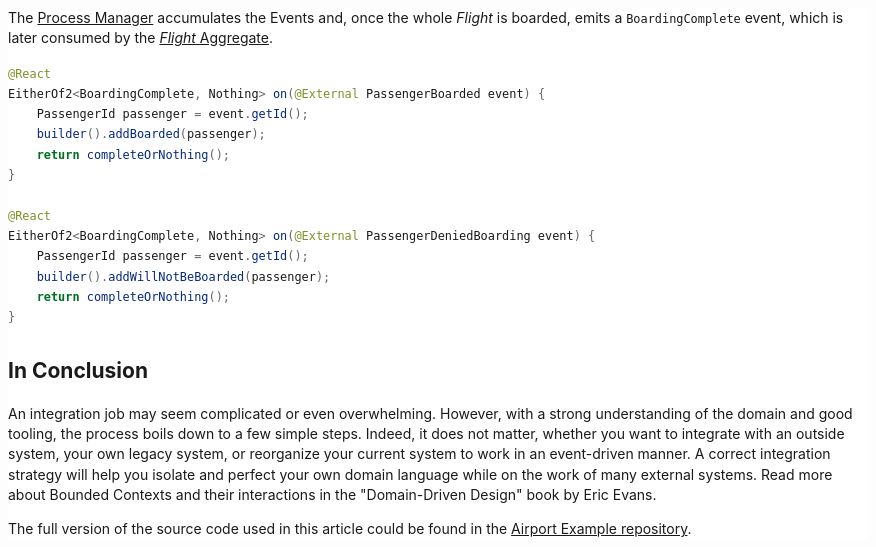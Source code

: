 The [Process Manager](https://github.com/spine-examples/airport/blob/master/takeoffs-and-landings/src/main/java/io/spine/example/airport/tl/passengers/BoardingProcman.java)
accumulates the Events and, once the whole *Flight* is boarded, emits a `BoardingComplete` event,
which is later consumed by the&nbsp;[*Flight* Aggregate](https://github.com/spine-examples/airport/blob/master/takeoffs-and-landings/src/main/java/io/spine/example/airport/tl/FlightAggregate.java).

<embed-code file="examples/airport/takeoffs-and-landings/src/main/java/io/spine/example/airport/tl/passengers/BoardingProcman.java" 
            fragment="BoardingProcman"></embed-code>
```java
@React
EitherOf2<BoardingComplete, Nothing> on(@External PassengerBoarded event) {
    PassengerId passenger = event.getId();
    builder().addBoarded(passenger);
    return completeOrNothing();
}

@React
EitherOf2<BoardingComplete, Nothing> on(@External PassengerDeniedBoarding event) {
    PassengerId passenger = event.getId();
    builder().addWillNotBeBoarded(passenger);
    return completeOrNothing();
}
```
## In Conclusion

An integration job may seem complicated or even overwhelming. However, with a strong understanding
of the domain and good tooling, the process boils down to a few simple steps. Indeed, it does not
matter, whether you want to integrate  with an outside system, your own legacy system, or reorganize
your current system to work in an event-driven manner. A correct integration strategy will help you
isolate and perfect your own domain language while on the work of many external systems. Read more
about Bounded Contexts and their interactions in the "Domain-Driven Design" book by Eric Evans.

The full version of the source code used in this article could be found in the&nbsp;[Airport Example repository](https://github.com/spine-examples/airport).
